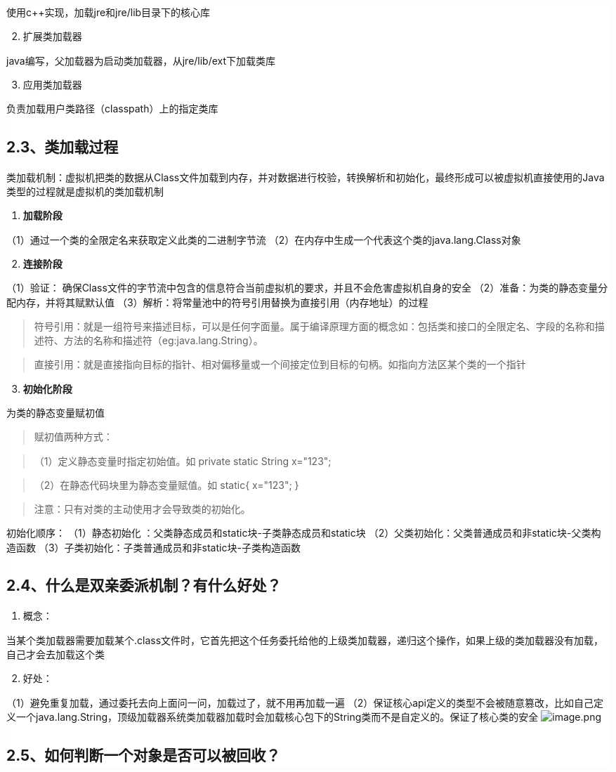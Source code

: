 使用c++实现，加载jre和jre/lib目录下的核心库

2. 扩展类加载器

java编写，父加载器为启动类加载器，从jre/lib/ext下加载类库

3. 应用类加载器

负责加载用户类路径（classpath）上的指定类库

## 2.3、类加载过程
类加载机制：虚拟机把类的数据从Class文件加载到内存，并对数据进行校验，转换解析和初始化，最终形成可以被虚拟机直接使用的Java类型的过程就是虚拟机的类加载机制

1. **加载阶段**

（1）通过一个类的全限定名来获取定义此类的二进制字节流
（2）在内存中生成一个代表这个类的java.lang.Class对象

2. **连接阶段**

（1）验证： 确保Class文件的字节流中包含的信息符合当前虚拟机的要求，并且不会危害虚拟机自身的安全
（2）准备：为类的静态变量分配内存，并将其赋默认值
（3）解析：将常量池中的符号引用替换为直接引用（内存地址）的过程
> 符号引用：就是一组符号来描述目标，可以是任何字面量。属于编译原理方面的概念如：包括类和接口的全限定名、字段的名称和描述符、方法的名称和描述符（eg:java.lang.String）。

> 直接引用：就是直接指向目标的指针、相对偏移量或一个间接定位到目标的句柄。如指向方法区某个类的一个指针

3. **初始化阶段**

为类的静态变量赋初值
>  赋初值两种方式：

> （1）定义静态变量时指定初始值。如 private static String x="123";

> （2）在静态代码块里为静态变量赋值。如 static{ x="123"; } 

>  注意：只有对类的主动使用才会导致类的初始化。


初始化顺序：
（1）静态初始化 ：父类静态成员和static块-子类静态成员和static块
（2）父类初始化：父类普通成员和非static块-父类构造函数
（3）子类初始化：子类普通成员和非static块-子类构造函数

## 2.4、什么是双亲委派机制？有什么好处？

1. 概念：

当某个类加载器需要加载某个.class文件时，它首先把这个任务委托给他的上级类加载器，递归这个操作，如果上级的类加载器没有加载，自己才会去加载这个类

2. 好处：

（1）避免重复加载，通过委托去向上面问一问，加载过了，就不用再加载一遍
（2）保证核心api定义的类型不会被随意篡改，比如自己定义一个java.lang.String，顶级加载器系统类加载器加载时会加载核心包下的String类而不是自定义的。保证了核心类的安全
![image.png](https://cdn.nlark.com/yuque/0/2023/png/2996398/1673918700761-d2993629-8eda-41a1-976e-6da8c9092609.png#averageHue=%23f9f9f9&clientId=u85999140-f89c-4&from=paste&height=566&id=u9a933591&originHeight=566&originWidth=833&originalType=binary&ratio=1&rotation=0&showTitle=false&size=47695&status=done&style=none&taskId=ueca8d068-73cc-4518-90a0-aff355e9ead&title=&width=833)

## 2.5、如何判断一个对象是否可以被回收？

